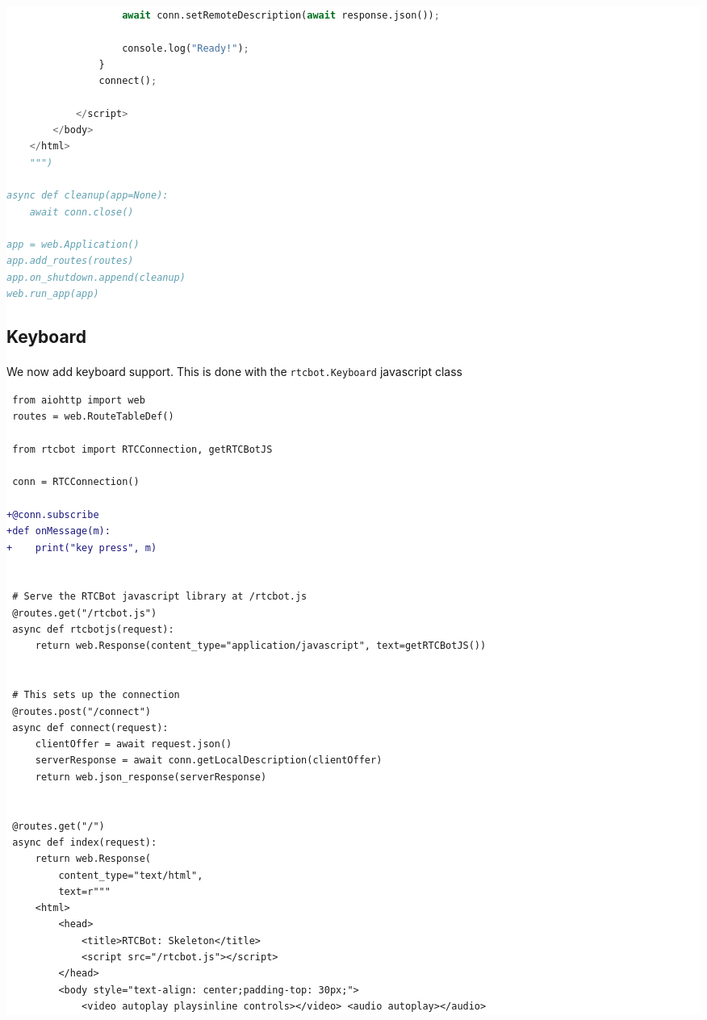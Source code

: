 ```python
                    await conn.setRemoteDescription(await response.json());

                    console.log("Ready!");
                }
                connect();

            </script>
        </body>
    </html>
    """)

async def cleanup(app=None):
    await conn.close()

app = web.Application()
app.add_routes(routes)
app.on_shutdown.append(cleanup)
web.run_app(app)
```

## Keyboard

We now add keyboard support. This is done with the `rtcbot.Keyboard` javascript class

```diff
 from aiohttp import web
 routes = web.RouteTableDef()

 from rtcbot import RTCConnection, getRTCBotJS

 conn = RTCConnection()

+@conn.subscribe
+def onMessage(m):
+    print("key press", m)


 # Serve the RTCBot javascript library at /rtcbot.js
 @routes.get("/rtcbot.js")
 async def rtcbotjs(request):
     return web.Response(content_type="application/javascript", text=getRTCBotJS())


 # This sets up the connection
 @routes.post("/connect")
 async def connect(request):
     clientOffer = await request.json()
     serverResponse = await conn.getLocalDescription(clientOffer)
     return web.json_response(serverResponse)


 @routes.get("/")
 async def index(request):
     return web.Response(
         content_type="text/html",
         text=r"""
     <html>
         <head>
             <title>RTCBot: Skeleton</title>
             <script src="/rtcbot.js"></script>
         </head>
         <body style="text-align: center;padding-top: 30px;">
             <video autoplay playsinline controls></video> <audio autoplay></audio>
```